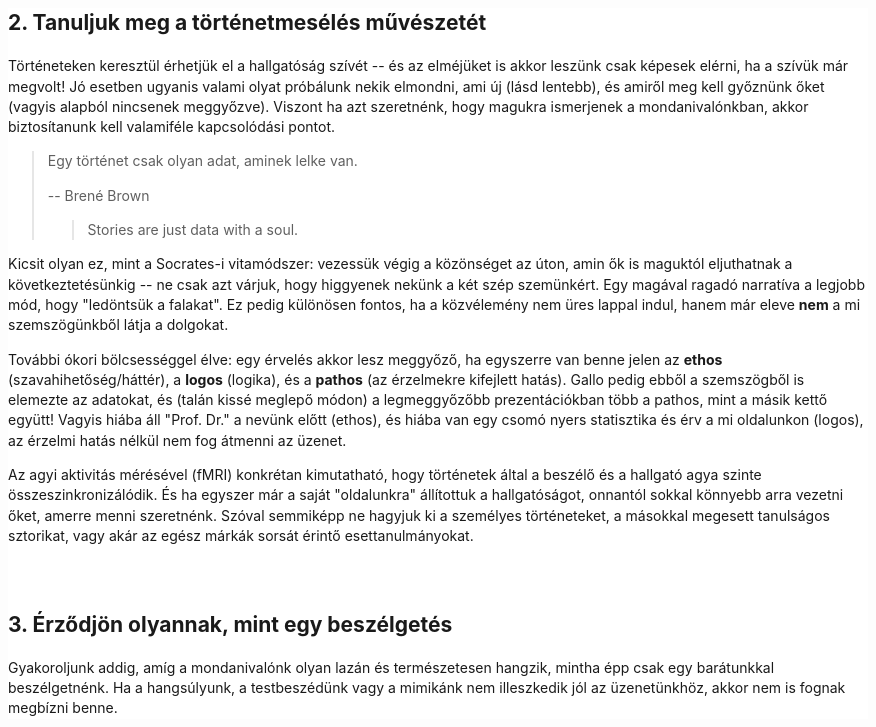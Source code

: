 

## <a name="2"></a>2. Tanuljuk meg a történetmesélés művészetét

Történeteken keresztül érhetjük el a hallgatóság szívét -- és az elméjüket is akkor leszünk csak képesek elérni, ha a szívük már megvolt!
Jó esetben ugyanis valami olyat próbálunk nekik elmondni, ami új (lásd lentebb), és amiről meg kell győznünk őket (vagyis alapból nincsenek meggyőzve).
Viszont ha azt szeretnénk, hogy magukra ismerjenek a mondanivalónkban, akkor biztosítanunk kell valamiféle kapcsolódási pontot.

> Egy történet csak olyan adat, aminek lelke van.
>
> -- Brené Brown
> > Stories are just data with a soul.

Kicsit olyan ez, mint a Socrates-i vitamódszer: vezessük végig a közönséget az úton, amin ők is maguktól eljuthatnak a következtetésünkig -- ne csak azt várjuk, hogy higgyenek nekünk a két szép szemünkért.
Egy magával ragadó narratíva a legjobb mód, hogy "ledöntsük a falakat".
Ez pedig különösen fontos, ha a közvélemény nem üres lappal indul, hanem már eleve **nem** a mi szemszögünkből látja a dolgokat.

További ókori bölcsességgel élve: egy érvelés akkor lesz meggyőző, ha egyszerre van benne jelen az **ethos** (szavahihetőség/háttér), a **logos** (logika), és a **pathos** (az érzelmekre kifejlett hatás).
Gallo pedig ebből a szemszögből is elemezte az adatokat, és (talán kissé meglepő módon) a legmeggyőzőbb prezentációkban több a pathos, mint a másik kettő együtt!
Vagyis hiába áll "Prof. Dr." a nevünk előtt (ethos), és hiába van egy csomó nyers statisztika és érv a mi oldalunkon (logos), az érzelmi hatás nélkül nem fog átmenni az üzenet.

Az agyi aktivitás mérésével (fMRI) konkrétan kimutatható, hogy történetek által a beszélő és a hallgató agya szinte összeszinkronizálódik.
És ha egyszer már a saját "oldalunkra" állítottuk a hallgatóságot, onnantól sokkal könnyebb arra vezetni őket, amerre menni szeretnénk.
Szóval semmiképp ne hagyjuk ki a személyes történeteket, a másokkal megesett tanulságos sztorikat, vagy akár az egész márkák sorsát érintő esettanulmányokat.

<br>










## <a name="3"></a>3. Érződjön olyannak, mint egy beszélgetés

Gyakoroljunk addig, amíg a mondanivalónk olyan lazán és természetesen hangzik, mintha épp csak egy barátunkkal beszélgetnénk.
Ha a hangsúlyunk, a testbeszédünk vagy a mimikánk nem illeszkedik jól az üzenetünkhöz, akkor nem is fognak megbízni benne.
